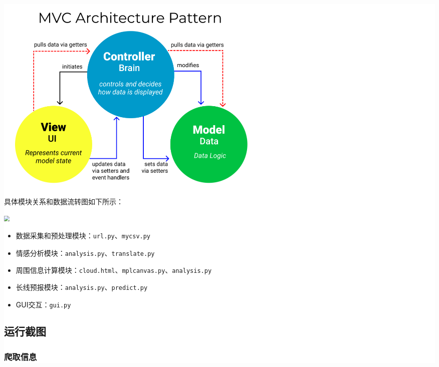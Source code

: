 <img src="report_giant/image-20220625183122651.png" alt="image-20220625183122651" style="zoom: 50%;" />

具体模块关系和数据流转图如下所示：

<img src="https://www.plantuml.com/plantuml/svg/hPJDRjf04CVlVWhBv_O9B2fkLH-W9yJ1r6wfv6B4XzegYWIAFr1253u474WW9g1mY4mE8L9C0Y_ZtRNV8eisAu8cSb2IlJ4p_zz_XXb85ajAeLJ-eujuNYNJ8zHV2khlNmKbdnL_wiRV7rcQ5lS4aRwSeMgfObR9QmafO_oJFed5qd-TVYWOvPoggLAQbh67XdxaD57ZCfoPeUUZkezi2tbtCiyu5LIv9m_Do9tpMB2u8ETLF9o4in7FVFt-BV37WT-AR-2PC-vSusClSfoeRwDMFHgPQ6oIXesdBZhhoI8-iB0vH3KR3ney5dLMn5_HKdmuuJ7KdAB-JR1oSNKMUYxnUYopSoDiyYUxPOywRW_FqDlcPD76WrDQPzq6YovhaiK4oXNYlbdnyvTNPa_fIaRJ4nAfNQ6JhfIM6G_iutqakCMtyk8rQohS9IU5opQo9fm4wzPgk22kPllcQbX7rU1cWFVEKy2ZO4eO_rXVUE5nF5Yz8S5pvGmMumnuwbIz-Os_Q0pXyIBejEaJ-il2lf3KSYhz0tm4" style="zoom: 67%;" />

- 数据采集和预处理模块：`url.py`、`mycsv.py`

- 情感分析模块：`analysis.py`、`translate.py`
- 周围信息计算模块：`cloud.html`、`mplcanvas.py`、`analysis.py`
- 长线预报模块：`analysis.py`、`predict.py`
- GUI交互：`gui.py`

## 运行截图

### 爬取信息
